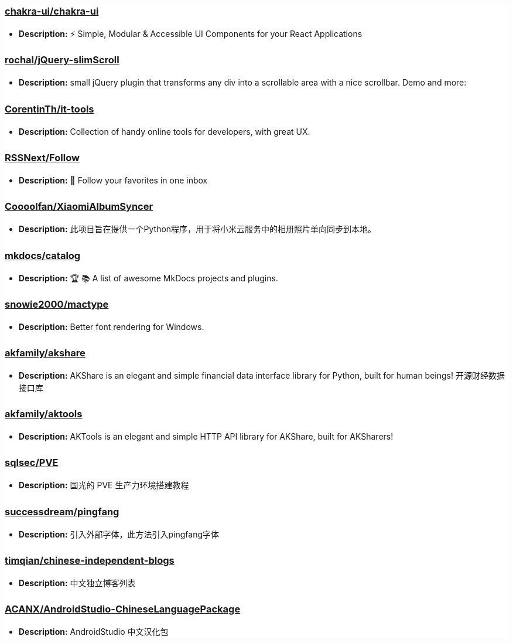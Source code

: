 ### [chakra-ui/chakra-ui](https://github.com/chakra-ui/chakra-ui)
- **Description:** ⚡️ Simple, Modular & Accessible UI Components for your React Applications

### [rochal/jQuery-slimScroll](https://github.com/rochal/jQuery-slimScroll)
- **Description:** small jQuery plugin that transforms any div into a scrollable area with a nice scrollbar. Demo and more:

### [CorentinTh/it-tools](https://github.com/CorentinTh/it-tools)
- **Description:** Collection of handy online tools for developers, with great UX. 

### [RSSNext/Follow](https://github.com/RSSNext/Follow)
- **Description:** 🧡 Follow your favorites in one inbox

### [Coooolfan/XiaomiAlbumSyncer](https://github.com/Coooolfan/XiaomiAlbumSyncer)
- **Description:** 此项目旨在提供一个Python程序，用于将小米云服务中的相册照片单向同步到本地。

### [mkdocs/catalog](https://github.com/mkdocs/catalog)
- **Description:** :trophy: :books: A list of awesome MkDocs projects and plugins. 

### [snowie2000/mactype](https://github.com/snowie2000/mactype)
- **Description:** Better font rendering for Windows.

### [akfamily/akshare](https://github.com/akfamily/akshare)
- **Description:** AKShare is an elegant and simple financial data interface library for Python, built for human beings! 开源财经数据接口库

### [akfamily/aktools](https://github.com/akfamily/aktools)
- **Description:** AKTools is an elegant and simple HTTP API library for AKShare, built for AKSharers!

### [sqlsec/PVE](https://github.com/sqlsec/PVE)
- **Description:** 国光的 PVE 生产力环境搭建教程

### [successdream/pingfang](https://github.com/successdream/pingfang)
- **Description:** 引入外部字体，此方法引入pingfang字体

### [timqian/chinese-independent-blogs](https://github.com/timqian/chinese-independent-blogs)
- **Description:** 中文独立博客列表

### [ACANX/AndroidStudio-ChineseLanguagePackage](https://github.com/ACANX/AndroidStudio-ChineseLanguagePackage)
- **Description:** AndroidStudio 中文汉化包
